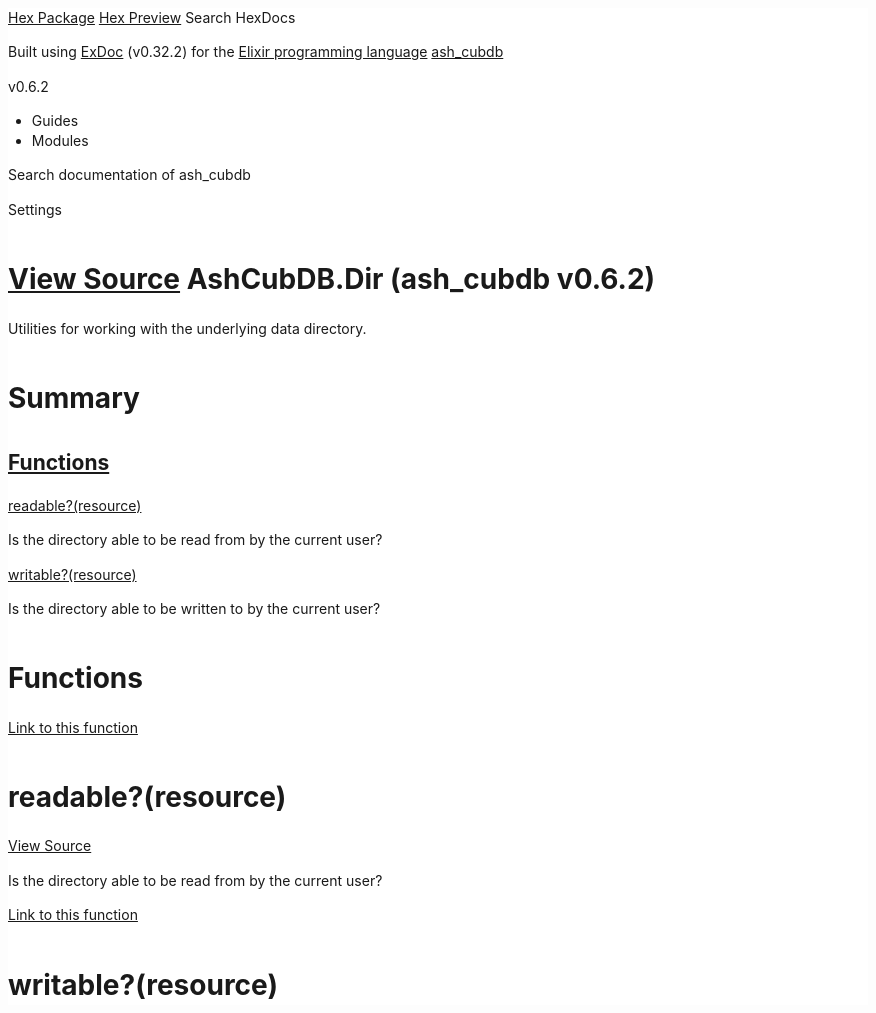 [Hex Package](https://hex.pm/packages/ash_cubdb/0.6.2) [Hex Preview](https://preview.hex.pm/preview/ash_cubdb/0.6.2) Search HexDocs

Built using [ExDoc](https://github.com/elixir-lang/ex_doc "ExDoc") (v0.32.2) for the [Elixir programming language](https://elixir-lang.org "Elixir")
[ash\_cubdb](https://harton.dev/james/ash_cubdb)

v0.6.2

- Guides
- Modules





Search documentation of ash\_cubdb

Settings

# [View Source](https://harton.dev/james/ash_cub_db/src/branch/main/lib/ash_cub_db/dir.ex#L1 "View Source") AshCubDB.Dir (ash\_cubdb v0.6.2)

Utilities for working with the underlying data directory.

# [](AshCubDB.Dir.html#summary)Summary

## [Functions](AshCubDB.Dir.html#functions)

[readable?(resource)](AshCubDB.Dir.html#readable?/1)

Is the directory able to be read from by the current user?

[writable?(resource)](AshCubDB.Dir.html#writable?/1)

Is the directory able to be written to by the current user?

# [](AshCubDB.Dir.html#functions)Functions

[Link to this function](AshCubDB.Dir.html#readable?/1 "Link to this function")

# readable?(resource)

[View Source](https://harton.dev/james/ash_cub_db/src/branch/main/lib/ash_cub_db/dir.ex#L23 "View Source")

Is the directory able to be read from by the current user?

[Link to this function](AshCubDB.Dir.html#writable?/1 "Link to this function")

# writable?(resource)
